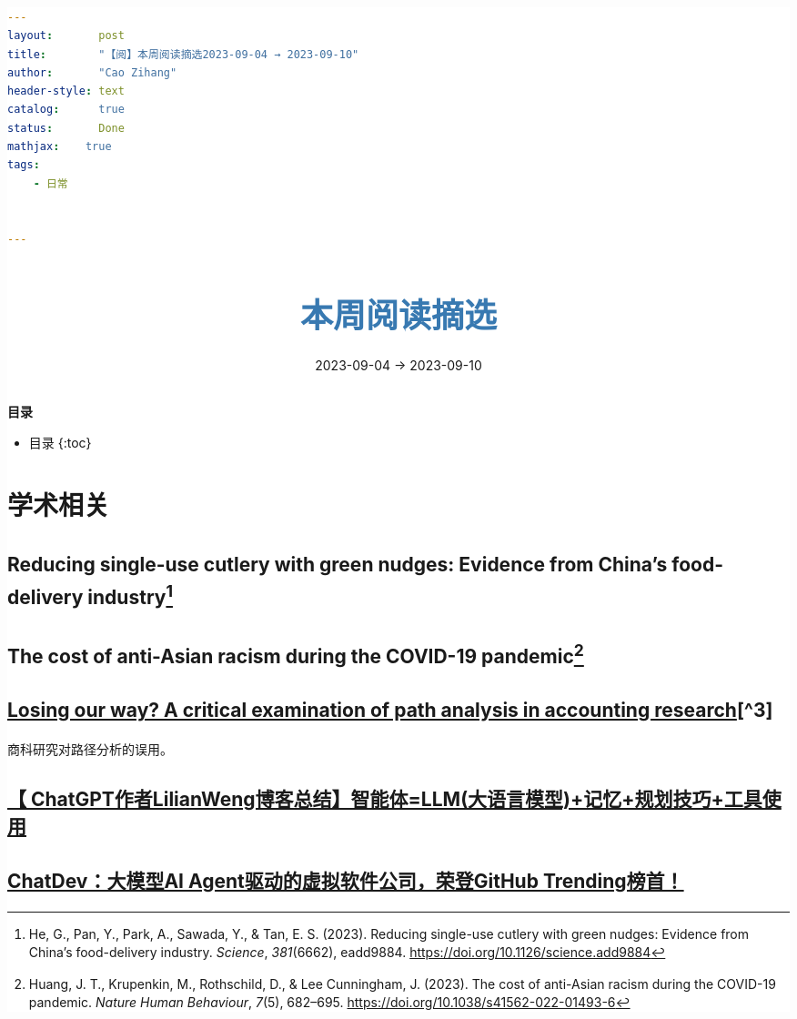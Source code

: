 ```yaml
---
layout:       post
title:        "【阅】本周阅读摘选2023-09-04 → 2023-09-10"
author:       "Cao Zihang"
header-style: text
catalog:      true
status:		  Done
mathjax: 	true
tags:
    - 日常


---
```


<center style="margin-bottom: 20px; margin-top: 50px"><font color="#3879B1" style="line-height: 1.4;font-weight: 700;font-size: 36px;box-sizing: border-box; ">本周阅读摘选</font></center>

<center style=" margin-bottom: 30px;">2023-09-04 → 2023-09-10</center>

<font style="font-weight: bold;">目录</font>

* 目录
{:toc}

# 学术相关

## Reducing single-use cutlery with green nudges: Evidence from China’s food-delivery industry[^1]



## The cost of anti-Asian racism during the COVID-19 pandemic[^2]



## [Losing our way? A critical examination of path analysis in accounting research](https://mp.weixin.qq.com/s/xMkov70WfEj-0hKcQ71gPQ)[^3]

商科研究对路径分析的误用。



## [【 ChatGPT作者LilianWeng博客总结】智能体=LLM(大语言模型)+记忆+规划技巧+工具使用](https://mp.weixin.qq.com/s/ix1rL5z6aVJPXelIFmlkEA)



## [ChatDev：大模型AI Agent驱动的虚拟软件公司，荣登GitHub Trending榜首！](https://mp.weixin.qq.com/s/DquWJwEN7_g6lUJzK5srjw)


[^1]: He, G., Pan, Y., Park, A., Sawada, Y., & Tan, E. S. (2023). Reducing single-use cutlery with green nudges: Evidence from China’s food-delivery industry. *Science*, *381*(6662), eadd9884. https://doi.org/10.1126/science.add9884
[^2]: Huang, J. T., Krupenkin, M., Rothschild, D., & Lee Cunningham, J. (2023). The cost of anti-Asian racism during the COVID-19 pandemic. *Nature Human Behaviour*, *7*(5), 682–695. https://doi.org/10.1038/s41562-022-01493-6